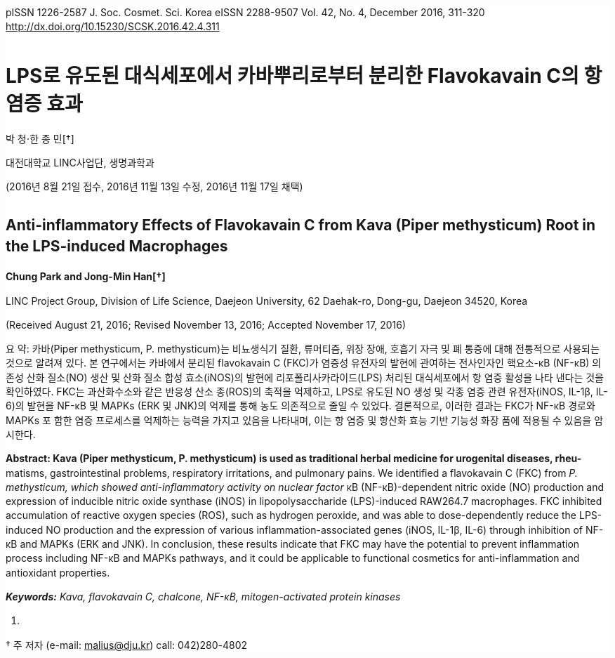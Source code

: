pISSN 1226-2587
J. Soc. Cosmet. Sci. Korea eISSN 2288-9507
Vol. 42, No. 4, December 2016, 311-320 http://dx.doi.org/10.15230/SCSK.2016.42.4.311

# LPS로 유도된 대식세포에서 카바뿌리로부터 분리한 Flavokavain C의 항염증 효과

박 청⋅한 종 민[†]

대전대학교 LINC사업단, 생명과학과

(2016년 8월 21일 접수, 2016년 11월 13일 수정, 2016년 11월 17일 채택)

## Anti-inflammatory Effects of Flavokavain C from Kava (Piper methysticum) Root in the LPS-induced Macrophages

**Chung Park and Jong-Min Han[†]**

LINC Project Group, Division of Life Science, Daejeon University, 62 Daehak-ro, Dong-gu, Daejeon 34520, Korea

(Received August 21, 2016; Revised November 13, 2016; Accepted November 17, 2016)

요 약: 카바(Piper methysticum, P. methysticum)는 비뇨생식기 질환, 류머티즘, 위장 장애, 호흡기 자극 및
폐 통증에 대해 전통적으로 사용되는 것으로 알려져 있다. 본 연구에서는 카바에서 분리된 flavokavain C
(FKC)가 염증성 유전자의 발현에 관여하는 전사인자인 핵요소-κB (NF-κB) 의존성 산화 질소(NO) 생산
및 산화 질소 합성 효소(iNOS)의 발현에 리포폴리사카라이드(LPS) 처리된 대식세포에서 항 염증 활성을 나타
낸다는 것을 확인하였다. FKC는 과산화수소와 같은 반응성 산소 종(ROS)의 축적을 억제하고, LPS로 유도된
NO 생성 및 각종 염증 관련 유전자(iNOS, IL-1β, IL-6)의 발현을 NF-κB 및 MAPKs (ERK 및 JNK)의
억제를 통해 농도 의존적으로 줄일 수 있었다. 결론적으로, 이러한 결과는 FKC가 NF-κB 경로와 MAPKs 포
함한 염증 프로세스를 억제하는 능력을 가지고 있음을 나타내며, 이는 항 염증 및 항산화 효능 기반 기능성 화장
품에 적용될 수 있음을 암시한다.

**Abstract: Kava (Piper methysticum, P. methysticum) is used as traditional herbal medicine for urogenital diseases, rheu-**
matisms, gastrointestinal problems, respiratory irritations, and pulmonary pains. We identified a flavokavain C (FKC)
from _P. methysticum, which showed anti-inflammatory activity on nuclear factor_ κB (NF-κB)-dependent nitric oxide
(NO) production and expression of inducible nitric oxide synthase (iNOS) in lipopolysaccharide (LPS)-induced
RAW264.7 macrophages. FKC inhibited accumulation of reactive oxygen species (ROS), such as hydrogen peroxide,
and was able to dose-dependently reduce the LPS-induced NO production and the expression of various inflammation-associated genes (iNOS, IL-1β, IL-6) through inhibition of NF-κB and MAPKs (ERK and JNK). In conclusion, these results indicate that FKC may have the potential to prevent inflammation process including NF-κB and
MAPKs pathways, and it could be applicable to functional cosmetics for anti-inflammation and antioxidant properties.

**_Keywords:_** _Kava,_ _flavokavain C, chalcone, NF-κB, mitogen-activated protein kinases_

1)

† 주 저자 (e-mail: malius@dju.kr)
call: 042)280-4802
